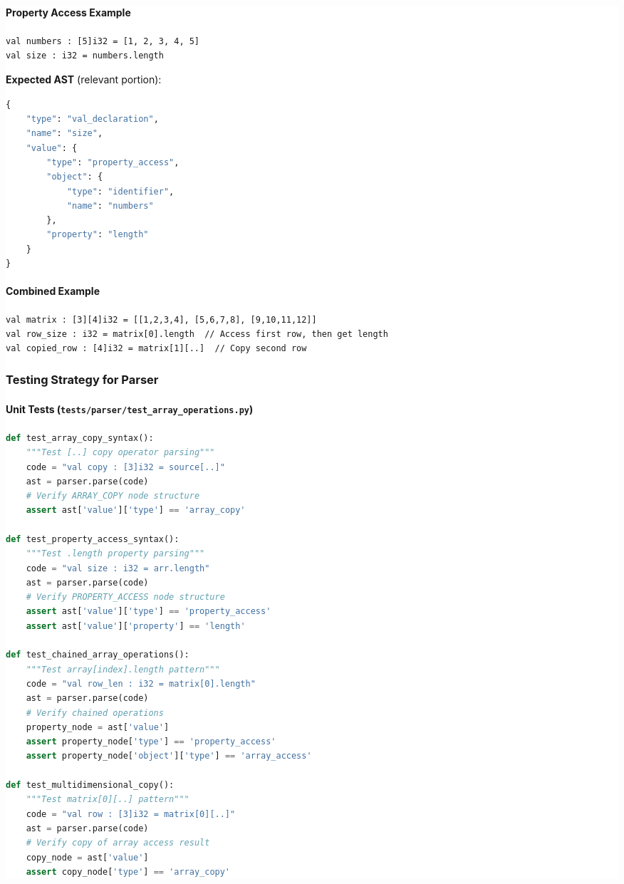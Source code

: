 #### Property Access Example
```hexen
val numbers : [5]i32 = [1, 2, 3, 4, 5]
val size : i32 = numbers.length
```

**Expected AST** (relevant portion):
```python
{
    "type": "val_declaration",
    "name": "size",
    "value": {
        "type": "property_access",
        "object": {
            "type": "identifier",
            "name": "numbers"
        },
        "property": "length"
    }
}
```

#### Combined Example
```hexen
val matrix : [3][4]i32 = [[1,2,3,4], [5,6,7,8], [9,10,11,12]]
val row_size : i32 = matrix[0].length  // Access first row, then get length
val copied_row : [4]i32 = matrix[1][..]  // Copy second row
```

### Testing Strategy for Parser

#### Unit Tests (`tests/parser/test_array_operations.py`)

```python
def test_array_copy_syntax():
    """Test [..] copy operator parsing"""
    code = "val copy : [3]i32 = source[..]"
    ast = parser.parse(code)
    # Verify ARRAY_COPY node structure
    assert ast['value']['type'] == 'array_copy'

def test_property_access_syntax():
    """Test .length property parsing"""
    code = "val size : i32 = arr.length"
    ast = parser.parse(code)
    # Verify PROPERTY_ACCESS node structure
    assert ast['value']['type'] == 'property_access'
    assert ast['value']['property'] == 'length'

def test_chained_array_operations():
    """Test array[index].length pattern"""
    code = "val row_len : i32 = matrix[0].length"
    ast = parser.parse(code)
    # Verify chained operations
    property_node = ast['value']
    assert property_node['type'] == 'property_access'
    assert property_node['object']['type'] == 'array_access'

def test_multidimensional_copy():
    """Test matrix[0][..] pattern"""
    code = "val row : [3]i32 = matrix[0][..]"
    ast = parser.parse(code)
    # Verify copy of array access result
    copy_node = ast['value']
    assert copy_node['type'] == 'array_copy'
```